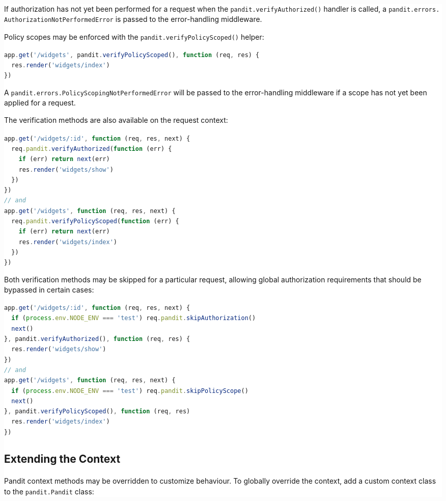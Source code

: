 If authorization has not yet been performed for a request when the `pandit.verifyAuthorized()` handler is called, a `pandit.errors.AuthorizationNotPerformedError` is passed to the error-handling middleware.

Policy scopes may be enforced with the `pandit.verifyPolicyScoped()` helper:

```js
app.get('/widgets', pandit.verifyPolicyScoped(), function (req, res) {
  res.render('widgets/index')
})
```

A `pandit.errors.PolicyScopingNotPerformedError` will be passed to the error-handling middleware if a scope has not yet been applied for a request.

The verification methods are also available on the request context:

```js
app.get('/widgets/:id', function (req, res, next) {
  req.pandit.verifyAuthorized(function (err) {
    if (err) return next(err)
    res.render('widgets/show')
  })
})
// and
app.get('/widgets', function (req, res, next) {
  req.pandit.verifyPolicyScoped(function (err) {
    if (err) return next(err)
    res.render('widgets/index')
  })
})
```

Both verification methods may be skipped for a particular request, allowing global authorization requirements that should be bypassed in certain cases:

```js
app.get('/widgets/:id', function (req, res, next) {
  if (process.env.NODE_ENV === 'test') req.pandit.skipAuthorization()
  next()
}, pandit.verifyAuthorized(), function (req, res) {
  res.render('widgets/show')
})
// and
app.get('/widgets', function (req, res, next) {
  if (process.env.NODE_ENV === 'test') req.pandit.skipPolicyScope()
  next()
}, pandit.verifyPolicyScoped(), function (req, res)
  res.render('widgets/index')
})
```

## Extending the Context

Pandit context methods may be overridden to customize behaviour. To globally override the context, add a custom context class to the `pandit.Pandit` class:
